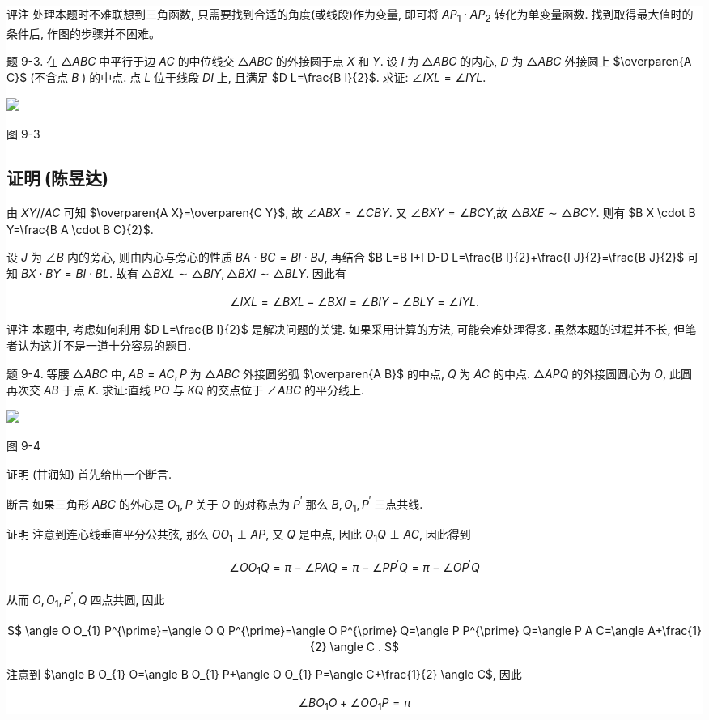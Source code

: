 评注 处理本题时不难联想到三角函数, 只需要找到合适的角度(或线段)作为变量, 即可将 $A P_{1} \cdot A P_{2}$ 转化为单变量函数. 找到取得最大值时的条件后, 作图的步骤并不困难。

题 9-3. 在 $\triangle A B C$ 中平行于边 $A C$ 的中位线交 $\triangle A B C$ 的外接圆于点 $X$ 和 $Y$. 设 $I$ 为 $\triangle A B C$ 的内心, $D$ 为 $\triangle A B C$ 外接圆上 $\overparen{A C}$ (不含点 $B$ ) 的中点. 点 $L$ 位于线段 $D I$ 上, 且满足 $D L=\frac{B I}{2}$. 求证: $\angle I X L=\angle I Y L$.

![](https://cdn.mathpix.com/cropped/2024_02_26_fc9ef96147f280b6a512g-13.jpg?height=894&width=642&top_left_y=1072&top_left_x=707)

图 9-3

## 证明 (陈昱达)

由 $X Y / / A C$ 可知 $\overparen{A X}=\overparen{C Y}$, 故 $\angle A B X=\angle C B Y$. 又 $\angle B X Y=\angle B C Y$,故 $\triangle B X E \sim \triangle B C Y$. 则有 $B X \cdot B Y=\frac{B A \cdot B C}{2}$.

设 $J$ 为 $\angle B$ 内的旁心, 则由内心与旁心的性质 $B A \cdot B C=B I \cdot B J$, 再结合 $B L=B I+I D-D L=\frac{B I}{2}+\frac{I J}{2}=\frac{B J}{2}$ 可知 $B X \cdot B Y=B I \cdot B L$. 故有 $\triangle B X L \sim \triangle B I Y, \triangle B X I \sim \triangle B L Y$. 因此有

$$
\angle I X L=\angle B X L-\angle B X I=\angle B I Y-\angle B L Y=\angle I Y L .
$$

评注 本题中, 考虑如何利用 $D L=\frac{B I}{2}$ 是解决问题的关键. 如果采用计算的方法, 可能会难处理得多. 虽然本题的过程并不长, 但笔者认为这并不是一道十分容易的题目.

题 9-4. 等腰 $\triangle A B C$ 中, $A B=A C, P$ 为 $\triangle A B C$ 外接圆劣弧 $\overparen{A B}$ 的中点, $Q$ 为 $A C$ 的中点. $\triangle A P Q$ 的外接圆圆心为 $O$, 此圆再次交 $A B$ 于点 $K$. 求证:直线 $P O$ 与 $K Q$ 的交点位于 $\angle A B C$ 的平分线上.

![](https://cdn.mathpix.com/cropped/2024_02_26_fc9ef96147f280b6a512g-14.jpg?height=1179&width=993&top_left_y=701&top_left_x=540)

图 9-4

证明 (甘润知) 首先给出一个断言.

断言 如果三角形 $A B C$ 的外心是 $O_{1}, P$ 关于 $O$ 的对称点为 $P^{\prime}$ 那么 $B, O_{1}, P^{\prime}$ 三点共线.

证明 注意到连心线垂直平分公共弦, 那么 $O O_{1} \perp A P$, 又 $Q$ 是中点, 因此 $O_{1} Q \perp A C$, 因此得到

$$
\angle O O_{1} Q=\pi-\angle P A Q=\pi-\angle P P^{\prime} Q=\pi-\angle O P^{\prime} Q
$$

从而 $O, O_{1}, P^{\prime}, Q$ 四点共圆, 因此

$$
\angle O O_{1} P^{\prime}=\angle O Q P^{\prime}=\angle O P^{\prime} Q=\angle P P^{\prime} Q=\angle P A C=\angle A+\frac{1}{2} \angle C .
$$

注意到 $\angle B O_{1} O=\angle B O_{1} P+\angle O O_{1} P=\angle C+\frac{1}{2} \angle C$, 因此

$$
\angle B O_{1} O+\angle O O_{1} P=\pi
$$
